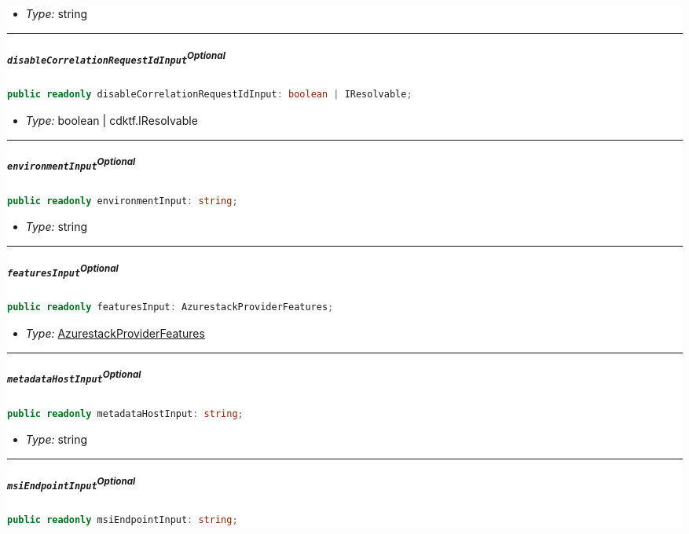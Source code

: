 - *Type:* string

---

##### `disableCorrelationRequestIdInput`<sup>Optional</sup> <a name="disableCorrelationRequestIdInput" id="@cdktf/provider-azurestack.provider.AzurestackProvider.property.disableCorrelationRequestIdInput"></a>

```typescript
public readonly disableCorrelationRequestIdInput: boolean | IResolvable;
```

- *Type:* boolean | cdktf.IResolvable

---

##### `environmentInput`<sup>Optional</sup> <a name="environmentInput" id="@cdktf/provider-azurestack.provider.AzurestackProvider.property.environmentInput"></a>

```typescript
public readonly environmentInput: string;
```

- *Type:* string

---

##### `featuresInput`<sup>Optional</sup> <a name="featuresInput" id="@cdktf/provider-azurestack.provider.AzurestackProvider.property.featuresInput"></a>

```typescript
public readonly featuresInput: AzurestackProviderFeatures;
```

- *Type:* <a href="#@cdktf/provider-azurestack.provider.AzurestackProviderFeatures">AzurestackProviderFeatures</a>

---

##### `metadataHostInput`<sup>Optional</sup> <a name="metadataHostInput" id="@cdktf/provider-azurestack.provider.AzurestackProvider.property.metadataHostInput"></a>

```typescript
public readonly metadataHostInput: string;
```

- *Type:* string

---

##### `msiEndpointInput`<sup>Optional</sup> <a name="msiEndpointInput" id="@cdktf/provider-azurestack.provider.AzurestackProvider.property.msiEndpointInput"></a>

```typescript
public readonly msiEndpointInput: string;
```
